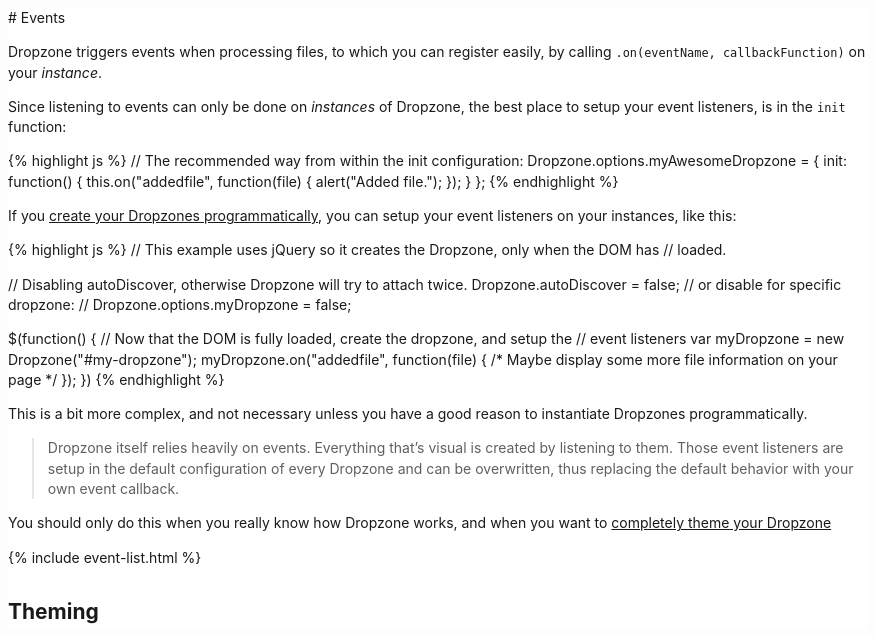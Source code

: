 <section markdown="1">
# Events

Dropzone triggers events when processing files, to which you can register easily,
by calling `.on(eventName, callbackFunction)` on your _instance_.

Since listening to events can only be done on _instances_ of Dropzone, the best
place to setup your event listeners, is in the `init` function:

{% highlight js %}
// The recommended way from within the init configuration:
Dropzone.options.myAwesomeDropzone = {
  init: function() {
    this.on("addedfile", function(file) { alert("Added file."); });
  }
};
{% endhighlight %}

If you [create your Dropzones programmatically](#create-dropzones-programmatically),
you can setup your event listeners on your instances, like this:

{% highlight js %}
// This example uses jQuery so it creates the Dropzone, only when the DOM has
// loaded.

// Disabling autoDiscover, otherwise Dropzone will try to attach twice.
Dropzone.autoDiscover = false;
// or disable for specific dropzone:
// Dropzone.options.myDropzone = false;

$(function() {
  // Now that the DOM is fully loaded, create the dropzone, and setup the
  // event listeners
  var myDropzone = new Dropzone("#my-dropzone");
  myDropzone.on("addedfile", function(file) {
    /* Maybe display some more file information on your page */
  });
})
{% endhighlight %}

This is a bit more complex, and not necessary unless you have a good reason
to instantiate Dropzones programmatically.

> Dropzone itself relies heavily on events. Everything that’s visual is created
by listening to them. Those event listeners are setup in the default configuration
of every Dropzone and can be overwritten, thus replacing the default behavior
with your own event callback.

You should only do this when you really know how Dropzone works, and when you
want to [completely theme your Dropzone](#theming)


{% include event-list.html %}


## Theming
